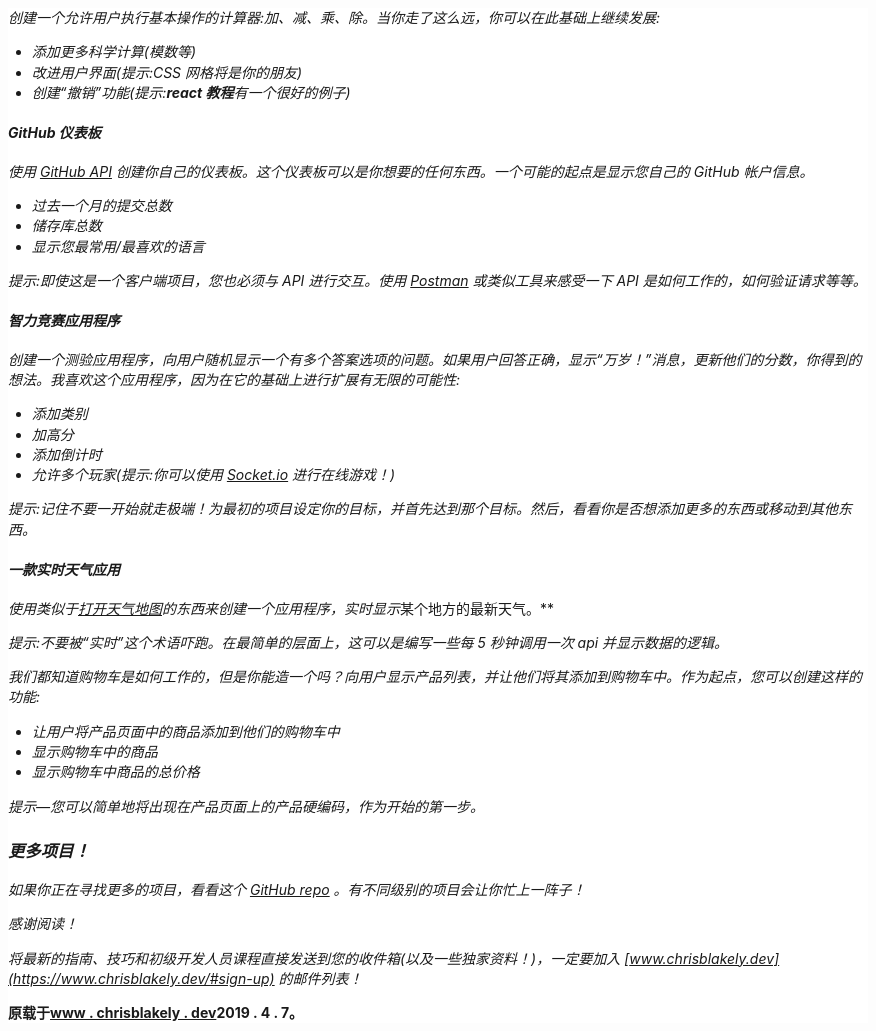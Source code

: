 *创建一个允许用户执行基本操作的计算器:加、减、乘、除。当你走了这么远，你可以在此基础上继续发展:*

*   *添加更多科学计算(模数等)*
*   *改进用户界面(提示:CSS 网格将是你的朋友)*
*   *创建“撤销”功能(提示:**react 教程**有一个很好的例子)*

#### *GitHub 仪表板*

*使用 [GitHub API](https://developer.github.com/v3/) 创建你自己的仪表板。这个仪表板可以是你想要的任何东西。一个可能的起点是显示您自己的 GitHub 帐户信息。*

*   *过去一个月的提交总数*
*   *储存库总数*
*   *显示您最常用/最喜欢的语言*

*提示:即使这是一个客户端项目，您也必须与 API 进行交互。使用 [Postman](https://www.getpostman.com/) 或类似工具来感受一下 API 是如何工作的，如何验证请求等等。*

#### *智力竞赛应用程序*

*创建一个测验应用程序，向用户随机显示一个有多个答案选项的问题。如果用户回答正确，显示“万岁！”消息，更新他们的分数，你得到的想法。我喜欢这个应用程序，因为在它的基础上进行扩展有无限的可能性:*

*   *添加类别*
*   *加高分*
*   *添加倒计时*
*   *允许多个玩家(提示:你可以使用 [Socket.io](https://socket.io/) 进行在线游戏！)*

*提示:记住不要一开始就走极端！为最初的项目设定你的目标，并首先达到那个目标。然后，看看你是否想添加更多的东西或移动到其他东西。*

#### *一款实时天气应用*

*使用类似于[打开天气地图](https://openweathermap.org/api)的东西来创建一个应用程序，实时显示*某个地方的最新天气。**

*提示:不要被“实时”这个术语吓跑。在最简单的层面上，这可以是编写一些每 5 秒钟调用一次 api 并显示数据的逻辑。*

*我们都知道购物车是如何工作的，但是你能造一个吗？向用户显示产品列表，并让他们将其添加到购物车中。作为起点，您可以创建这样的功能:*

*   *让用户将产品页面中的商品添加到他们的购物车中*
*   *显示购物车中的商品*
*   *显示购物车中商品的总价格*

*提示—您可以简单地将出现在产品页面上的产品硬编码，作为开始的第一步。*

### *更多项目！*

*如果你正在寻找更多的项目，看看这个 [GitHub repo](https://github.com/florinpop17/app-ideas) 。有不同级别的项目会让你忙上一阵子！*

*感谢阅读！*

*将最新的指南、技巧和初级开发人员课程直接发送到您的收件箱(以及一些独家资料！)，一定要加入 [www.chrisblakely.dev](https://www.chrisblakely.dev/#sign-up) 的邮件列表！*

**原载于[www . chrisblakely . dev](https://www.chrisblakely.dev/from-todo-app-tutorials-to-building-your-own-projects/)2019 . 4 . 7。**